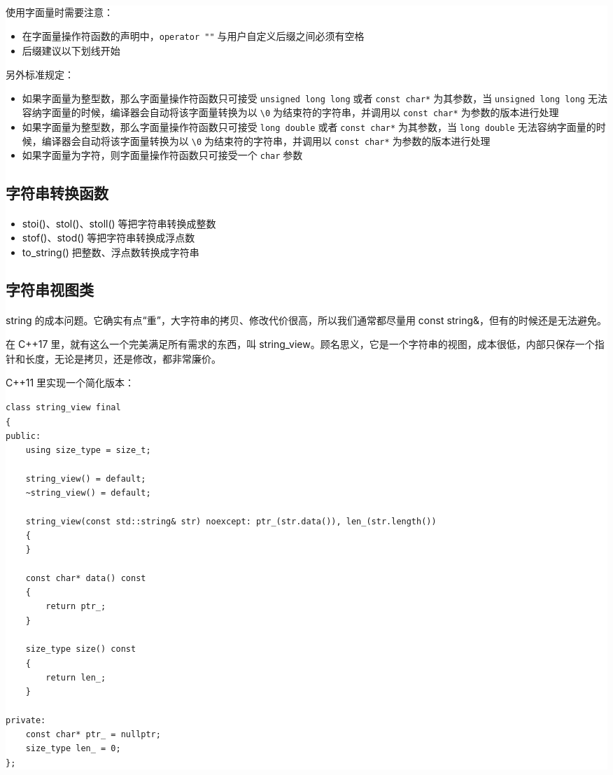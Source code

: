 使用字面量时需要注意：

- 在字面量操作符函数的声明中，`operator ""` 与用户自定义后缀之间必须有空格
- 后缀建议以下划线开始

另外标准规定：

- 如果字面量为整型数，那么字面量操作符函数只可接受 `unsigned long long` 或者 `const char*` 为其参数，当 `unsigned long long` 无法容纳字面量的时候，编译器会自动将该字面量转换为以 `\0` 为结束符的字符串，并调用以 `const char*` 为参数的版本进行处理
- 如果字面量为整型数，那么字面量操作符函数只可接受 `long double` 或者 `const char*` 为其参数，当 `long double` 无法容纳字面量的时候，编译器会自动将该字面量转换为以 `\0` 为结束符的字符串，并调用以 `const char*` 为参数的版本进行处理
- 如果字面量为字符，则字面量操作符函数只可接受一个 `char` 参数

## 字符串转换函数  

- stoi()、stol()、stoll() 等把字符串转换成整数
- stof()、stod() 等把字符串转换成浮点数
- to_string() 把整数、浮点数转换成字符串  

## 字符串视图类  

string 的成本问题。它确实有点“重”，大字符串的拷贝、修改代价很高，所以我们通常都尽量用 const string&，但有的时候还是无法避免。

在 C++17 里，就有这么一个完美满足所有需求的东西，叫 string_view。顾名思义，它是一个字符串的视图，成本很低，内部只保存一个指针和长度，无论是拷贝，还是修改，都非常廉价。  

C++11 里实现一个简化版本：

```
class string_view final
{
public:
	using size_type = size_t;

	string_view() = default;
	~string_view() = default;

	string_view(const std::string& str) noexcept: ptr_(str.data()), len_(str.length())
	{
	}

	const char* data() const
	{
		return ptr_;
	}

	size_type size() const 
	{
		return len_;
	}

private:
	const char* ptr_ = nullptr;
	size_type len_ = 0;
};
```
